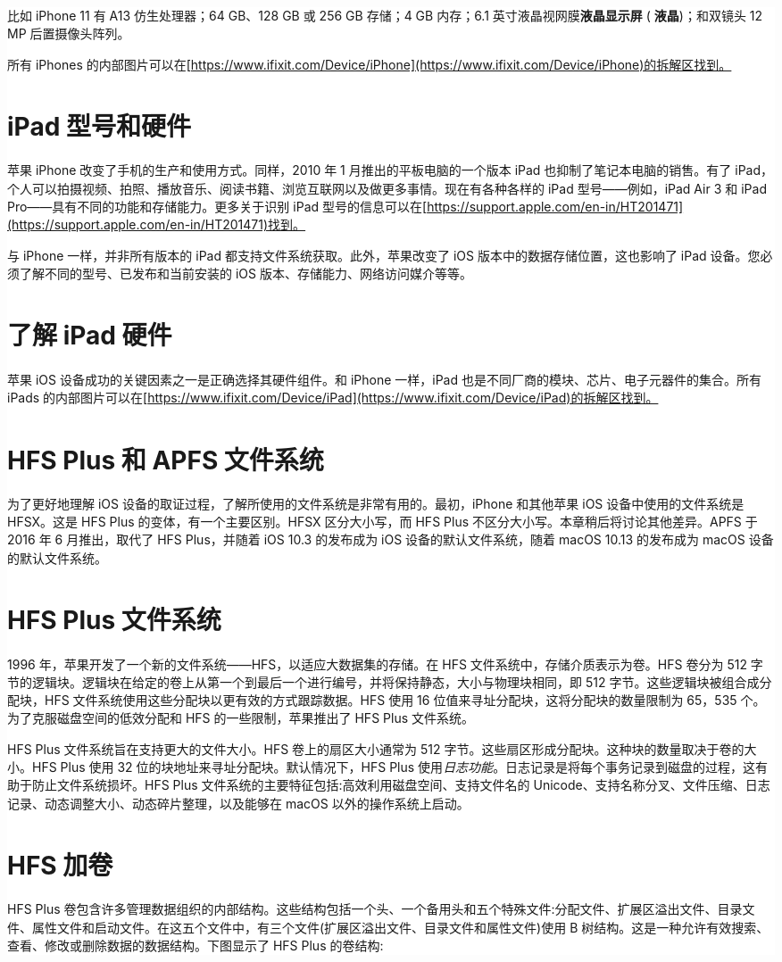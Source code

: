 比如 iPhone 11 有 A13 仿生处理器；64 GB、128 GB 或 256 GB 存储；4 GB 内存；6.1 英寸液晶视网膜**液晶显示屏** ( **液晶**)；和双镜头 12 MP 后置摄像头阵列。

所有 iPhones 的内部图片可以在[https://www.ifixit.com/Device/iPhone](https://www.ifixit.com/Device/iPhone)的拆解区找到。

# iPad 型号和硬件

苹果 iPhone 改变了手机的生产和使用方式。同样，2010 年 1 月推出的平板电脑的一个版本 iPad 也抑制了笔记本电脑的销售。有了 iPad，个人可以拍摄视频、拍照、播放音乐、阅读书籍、浏览互联网以及做更多事情。现在有各种各样的 iPad 型号——例如，iPad Air 3 和 iPad Pro——具有不同的功能和存储能力。更多关于识别 iPad 型号的信息可以在[https://support.apple.com/en-in/HT201471](https://support.apple.com/en-in/HT201471)找到。

与 iPhone 一样，并非所有版本的 iPad 都支持文件系统获取。此外，苹果改变了 iOS 版本中的数据存储位置，这也影响了 iPad 设备。您必须了解不同的型号、已发布和当前安装的 iOS 版本、存储能力、网络访问媒介等等。

# 了解 iPad 硬件

苹果 iOS 设备成功的关键因素之一是正确选择其硬件组件。和 iPhone 一样，iPad 也是不同厂商的模块、芯片、电子元器件的集合。所有 iPads 的内部图片可以在[https://www.ifixit.com/Device/iPad](https://www.ifixit.com/Device/iPad)的拆解区找到。

# HFS Plus 和 APFS 文件系统

为了更好地理解 iOS 设备的取证过程，了解所使用的文件系统是非常有用的。最初，iPhone 和其他苹果 iOS 设备中使用的文件系统是 HFSX。这是 HFS Plus 的变体，有一个主要区别。HFSX 区分大小写，而 HFS Plus 不区分大小写。本章稍后将讨论其他差异。APFS 于 2016 年 6 月推出，取代了 HFS Plus，并随着 iOS 10.3 的发布成为 iOS 设备的默认文件系统，随着 macOS 10.13 的发布成为 macOS 设备的默认文件系统。

# HFS Plus 文件系统

1996 年，苹果开发了一个新的文件系统——HFS，以适应大数据集的存储。在 HFS 文件系统中，存储介质表示为卷。HFS 卷分为 512 字节的逻辑块。逻辑块在给定的卷上从第一个到最后一个进行编号，并将保持静态，大小与物理块相同，即 512 字节。这些逻辑块被组合成分配块，HFS 文件系统使用这些分配块以更有效的方式跟踪数据。HFS 使用 16 位值来寻址分配块，这将分配块的数量限制为 65，535 个。为了克服磁盘空间的低效分配和 HFS 的一些限制，苹果推出了 HFS Plus 文件系统。

HFS Plus 文件系统旨在支持更大的文件大小。HFS 卷上的扇区大小通常为 512 字节。这些扇区形成分配块。这种块的数量取决于卷的大小。HFS Plus 使用 32 位的块地址来寻址分配块。默认情况下，HFS Plus 使用*日志功能*。日志记录是将每个事务记录到磁盘的过程，这有助于防止文件系统损坏。HFS Plus 文件系统的主要特征包括:高效利用磁盘空间、支持文件名的 Unicode、支持名称分叉、文件压缩、日志记录、动态调整大小、动态碎片整理，以及能够在 macOS 以外的操作系统上启动。

# HFS 加卷

HFS Plus 卷包含许多管理数据组织的内部结构。这些结构包括一个头、一个备用头和五个特殊文件:分配文件、扩展区溢出文件、目录文件、属性文件和启动文件。在这五个文件中，有三个文件(扩展区溢出文件、目录文件和属性文件)使用 B 树结构。这是一种允许有效搜索、查看、修改或删除数据的数据结构。下图显示了 HFS Plus 的卷结构:
